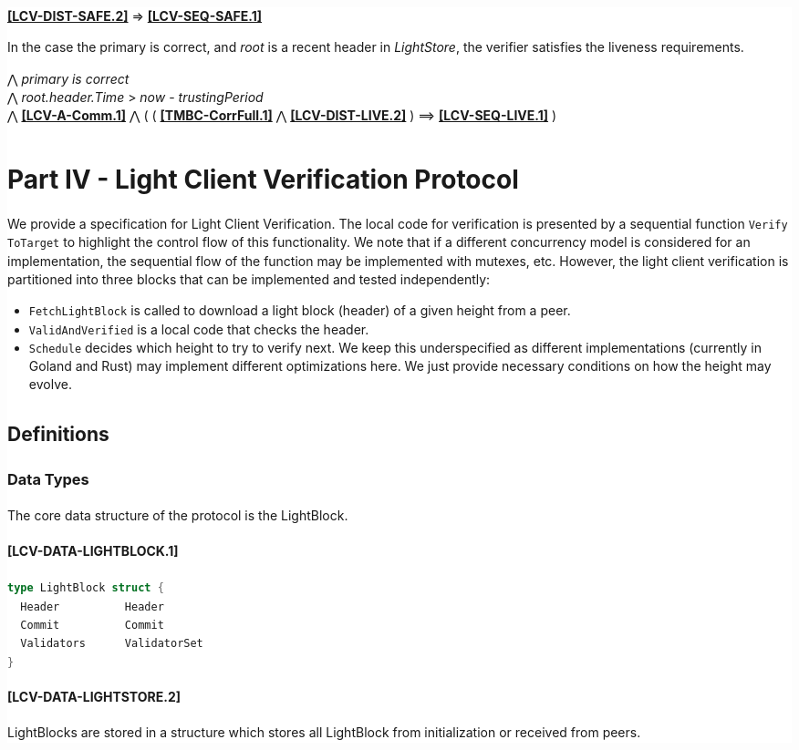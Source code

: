 [**[LCV-DIST-SAFE.2]**](#lcv-dist-safe2) => [**[LCV-SEQ-SAFE.1]**](#lcv-seq-safe1)

In the case the primary is correct, and *root*  is a recent header in *LightStore*, the verifier satisfies the liveness requirements.

⋀ *primary is correct*  
⋀ *root.header.Time* > *now* - *trustingPeriod*  
⋀ [**[LCV-A-Comm.1]**](#lcv-a-comm) ⋀ (
       ( [**[TMBC-CorrFull.1]**][TMBC-CorrFull-link] ⋀
         [**[LCV-DIST-LIVE.2]**](#lcv-dist-live2) )
       ⟹ [**[LCV-SEQ-LIVE.1]**](#lcv-seq-live1)
)

# Part IV - Light Client Verification Protocol

We provide a specification for Light Client Verification. The local
code for verification is presented by a sequential function
`VerifyToTarget` to highlight the control flow of this functionality.
We note that if a different concurrency model is considered for
an implementation, the sequential flow of the function may be
implemented with mutexes, etc. However, the light client verification
is partitioned into three blocks that can be implemented and tested
independently:

- `FetchLightBlock` is called to download a light block (header) of a
  given height from a peer.
- `ValidAndVerified` is a local code that checks the header.
- `Schedule` decides which height to try to verify next. We keep this
  underspecified as different implementations (currently in Goland and
  Rust) may implement different optimizations here. We just provide
  necessary conditions on how the height may evolve.
  



## Definitions

### Data Types

The core data structure of the protocol is the LightBlock.

#### **[LCV-DATA-LIGHTBLOCK.1]**

```go
type LightBlock struct {
  Header          Header
  Commit          Commit
  Validators      ValidatorSet
}
```

#### **[LCV-DATA-LIGHTSTORE.2]**

LightBlocks are stored in a structure which stores all LightBlock from
initialization or received from peers.


[RPC]: https://docs.tendermint.com/v0.34/rpc/
[block]: https://github.com/tendermint/spec/blob/d46cd7f573a2c6a2399fcab2cde981330aa63f37/spec/core/data_structures.md
[TMBC-HEADER-link]: #tmbc-header1
[TMBC-SEQ-link]: #tmbc-seq1
[TMBC-CorrFull-link]: #tmbc-corr-full1
[TMBC-Auth-Byz-link]: #tmbc-auth-byz1
[TMBC-TIME_PARAMS-link]: #tmbc-time-params1
[TMBC-FM-2THIRDS-link]: #tmbc-fm-2thirds1
[TMBC-VAL-CONTAINS-CORR-link]: #tmbc-val-contains-corr1
[TMBC-VAL-COMMIT-link]: #tmbc-val-commit1
[TMBC-SOUND-DISTR-POSS-COMMIT-link]: #tmbc-sound-distr-poss-commit1
[lightclient]: https://github.com/interchainio/tendermint-rs/blob/e2cb9aca0b95430fca2eac154edddc9588038982/docs/architecture/adr-002-lite-client.md
[attack-detector]: https://github.com/tendermint/spec/blob/master/rust-spec/lightclient/detection/detection_001_reviewed.md
[fullnode]: https://github.com/deepakdahiya/tendermint/blob/v0.34.x/spec/blockchain/fullnode.md
[blockchain-validator-set]: https://github.com/deepakdahiya/tendermint/blob/v0.34.x/spec/blockchain/blockchain.md#data-structures
[fullnode-data-structures]: https://github.com/deepakdahiya/tendermint/blob/v0.34.x/spec/blockchain/fullnode.md#data-structures
[FN-ManifestFaulty-link]: https://github.com/deepakdahiya/tendermint/blob/v0.34.x/spec/blockchain/fullnode.md#fn-manifestfaulty
[arXiv]: https://arxiv.org/abs/1807.04938